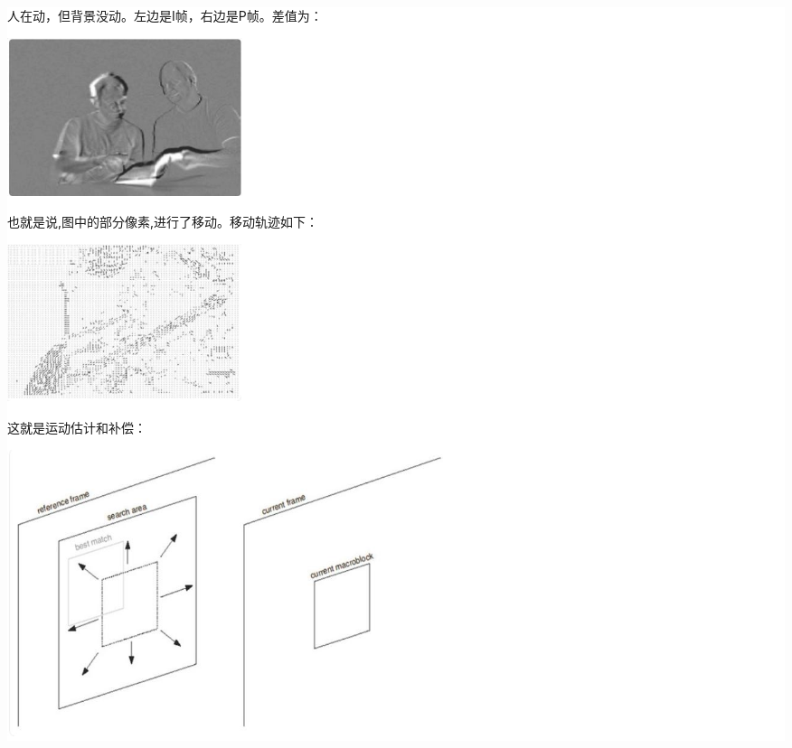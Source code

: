 人在动，但背景没动。左边是I帧，右边是P帧。差值为：

<img src="assets/av/image-20220224164545876.png" alt="image-20220224164545876" style="zoom:67%;" />

也就是说,图中的部分像素,进行了移动。移动轨迹如下：

<img src="assets/av/image-20220224164610392.png" alt="image-20220224164610392" style="zoom:67%;" />

这就是运动估计和补偿：

<img src="assets/av/image-20220224164711090.png" alt="image-20220224164711090" style="zoom:67%;" />
